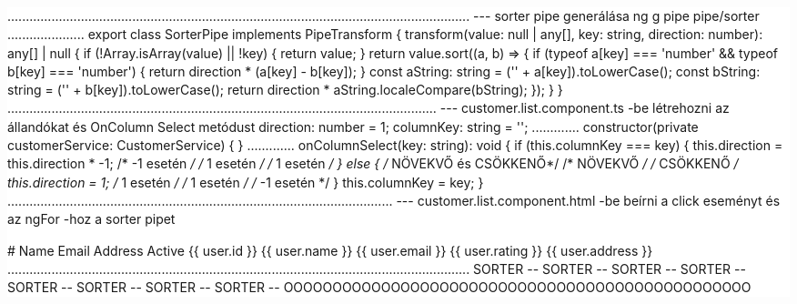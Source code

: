 ..............................................................................................................................
---  sorter pipe generálása
ng g pipe pipe/sorter
.....................
export class SorterPipe implements PipeTransform {
  transform(value: null | any[], key: string, direction: number): any[] | null {
    if (!Array.isArray(value) || !key) {
      return value;
    }
    return value.sort((a, b) => {
      if (typeof a[key] === 'number' && typeof b[key] === 'number') {
        return direction * (a[key] - b[key]);
      }
      const aString: string = ('' + a[key]).toLowerCase();
      const bString: string = ('' + b[key]).toLowerCase();
      return direction * aString.localeCompare(bString);
    });
  }
}
.....................................................................................................................
---  customer.list.component.ts  -be létrehozni az állandókat és OnColumn Select metódust
direction: number = 1;
 columnKey: string = '';
.............
constructor(private customerService: CustomerService) { }
.............
onColumnSelect(key: string): void {
    if (this.columnKey === key) {
      this.direction = this.direction * -1;  /* -1 esetén  */     /*  1 esetén  */     /*  1 esetén  */
    } else {                           /* NÖVEKVŐ és CSÖKKENŐ*/    /* NÖVEKVŐ */    /* CSÖKKENŐ  */                          
      this.direction = 1;                              /*  1 esetén  */    /*  1 esetén  */     /*  -1 esetén  */
    }
    this.columnKey = key;
  }
.........................................................................................................
---  customer.list.component.html  -be beírni a click eseményt és az ngFor -hoz a sorter pipet
<thead>
          <tr>   <!--    sorter            --> <!-- table -->
            <th (click)="onColumnSelect('id')">#</th>
            <th (click)="onColumnSelect('name')">Name</th>
            <th (click)="onColumnSelect('email')">Email</th>
            <th (click)="onColumnSelect('rating')">Address</th>
            <th (click)="onColumnSelect('address')">Active</th>
          </tr>
        </thead>
        <tbody>
              <!--    table                     --> <!--    sorter          --><!--    filter          -->
          <tr *ngFor="let customer of customerList$ | async | sorter: columnKey:direction | filter: phrase: 'name'">
            <td>{{ user.id }}</td>        <!-- table -->
            <td>{{ user.name }}</td>      <!-- table -->
            <td>{{ user.email }}</td>     <!-- table -->
            <td>{{ user.rating }}</td>   <!-- table -->
            <td>{{ user.address }}</td>    <!-- table -->
          </tr>
        </tbody>
..............................................................................................................................
SORTER -- SORTER -- SORTER -- SORTER -- SORTER -- SORTER -- SORTER -- SORTER -- 
OOOOOOOOOOOOOOOOOOOOOOOOOOOOOOOOOOOOOOOOOOOOOOOO